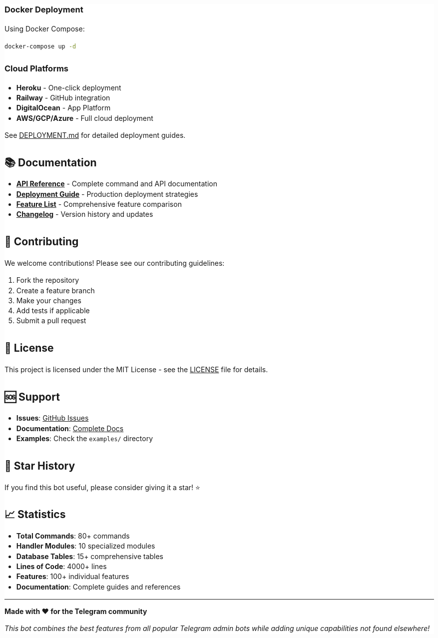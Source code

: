 ### Docker Deployment
Using Docker Compose:
```bash
docker-compose up -d
```

### Cloud Platforms
- **Heroku** - One-click deployment
- **Railway** - GitHub integration
- **DigitalOcean** - App Platform
- **AWS/GCP/Azure** - Full cloud deployment

See [DEPLOYMENT.md](DEPLOYMENT.md) for detailed deployment guides.

## 📚 Documentation

- **[API Reference](API_REFERENCE.md)** - Complete command and API documentation
- **[Deployment Guide](DEPLOYMENT.md)** - Production deployment strategies
- **[Feature List](FEATURE_LIST.md)** - Comprehensive feature comparison
- **[Changelog](CHANGELOG.md)** - Version history and updates

## 🤝 Contributing

We welcome contributions! Please see our contributing guidelines:

1. Fork the repository
2. Create a feature branch
3. Make your changes
4. Add tests if applicable
5. Submit a pull request

## 📄 License

This project is licensed under the MIT License - see the [LICENSE](LICENSE) file for details.

## 🆘 Support

- **Issues**: [GitHub Issues](https://github.com/shahrukh275/Telegram-Bot-/issues)
- **Documentation**: [Complete Docs](README.md)
- **Examples**: Check the `examples/` directory

## 🌟 Star History

If you find this bot useful, please consider giving it a star! ⭐

## 📈 Statistics

- **Total Commands**: 80+ commands
- **Handler Modules**: 10 specialized modules
- **Database Tables**: 15+ comprehensive tables
- **Lines of Code**: 4000+ lines
- **Features**: 100+ individual features
- **Documentation**: Complete guides and references

---

**Made with ❤️ for the Telegram community**

*This bot combines the best features from all popular Telegram admin bots while adding unique capabilities not found elsewhere!*
